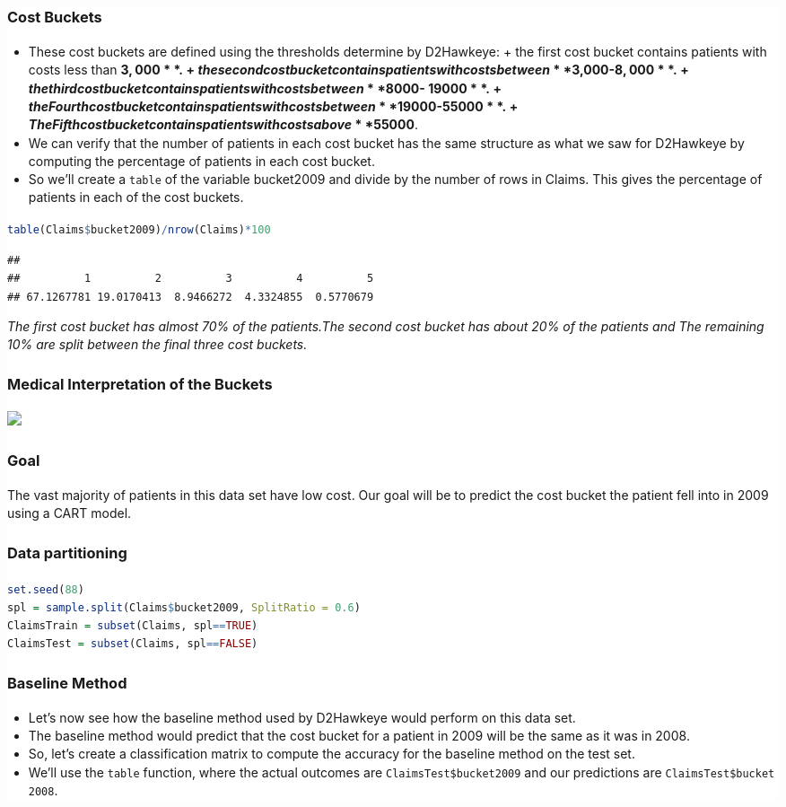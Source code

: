 ### Cost Buckets

  - These cost buckets are defined using the thresholds determine by
    D2Hawkeye: + the first cost bucket contains patients with costs less
    than **$3,000**. + the second cost bucket contains patients with
    costs between **$3,000-$8,000**. + the third cost bucket contains
    patients with costs between **$8000- $19000**. + the Fourth cost
    bucket contains patients with costs between **$19000-$55000**. + The
    Fifth cost bucket contains patients with costs above **$55000**.
  - We can verify that the number of patients in each cost bucket has
    the same structure as what we saw for D2Hawkeye by computing the
    percentage of patients in each cost bucket.
  - So we’ll create a `table` of the variable bucket2009 and divide by
    the number of rows in Claims. This gives the percentage of patients
    in each of the cost buckets.



``` r
table(Claims$bucket2009)/nrow(Claims)*100
```

    ## 
    ##          1          2          3          4          5 
    ## 67.1267781 19.0170413  8.9466272  4.3324855  0.5770679

*The first cost bucket has almost 70% of the patients.The second cost
bucket has about 20% of the patients and The remaining 10% are split
between the final three cost buckets.*

### Medical Interpretation of the Buckets

![](https://i.imgur.com/jT0o4Ye.png)

### Goal

The vast majority of patients in this data set have low cost. Our goal
will be to predict the cost bucket the patient fell into in 2009 using a
CART model.

### Data partitioning

``` r
set.seed(88)
spl = sample.split(Claims$bucket2009, SplitRatio = 0.6)
ClaimsTrain = subset(Claims, spl==TRUE)
ClaimsTest = subset(Claims, spl==FALSE)
```

### Baseline Method

  - Let’s now see how the baseline method used by D2Hawkeye would
    perform on this data set.
  - The baseline method would predict that the cost bucket for a patient
    in 2009 will be the same as it was in 2008.
  - So, let’s create a classification matrix to compute the accuracy for
    the baseline method on the test set.
  - We’ll use the `table` function, where the actual outcomes are
    `ClaimsTest$bucket2009` and our predictions are
    `ClaimsTest$bucket2008`.
